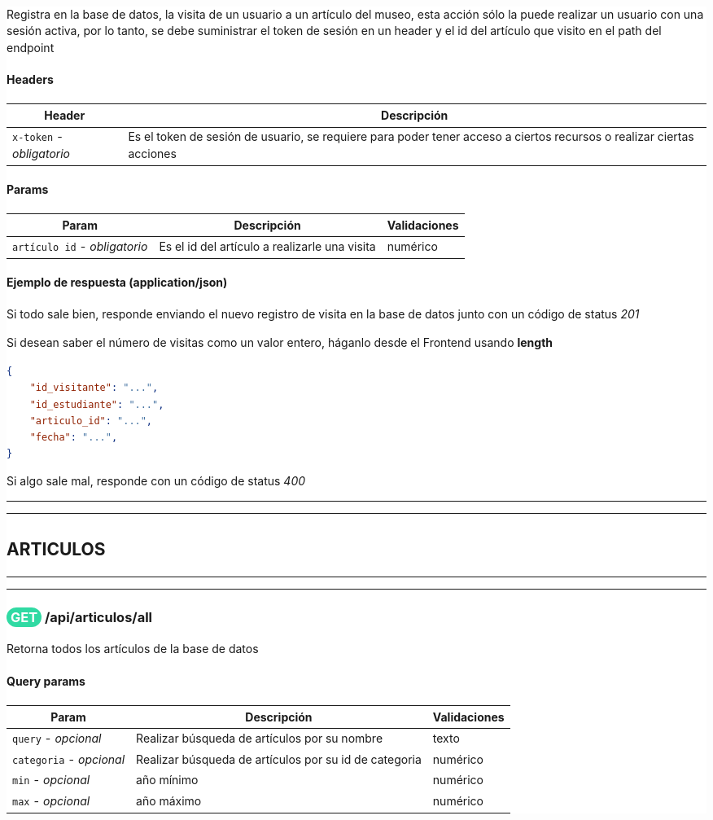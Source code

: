 Registra en la base de datos, la visita de un usuario a un artículo del museo, esta acción sólo la puede realizar un usuario con una sesión activa, por lo tanto, se debe suministrar el token de sesión en un header y el id del artículo que visito en el path del endpoint

#### Headers

| Header | Descripción |
| ------------ | ------------ |
| `x-token` - *obligatorio* | Es el token de sesión de usuario, se requiere para poder tener acceso a ciertos recursos o realizar ciertas acciones |

#### Params

| Param | Descripción | Validaciones |
| ------------ | ------------ | ------------ |
| `artículo id` - *obligatorio* | Es el id del artículo a realizarle una visita | numérico |

#### Ejemplo de respuesta (application/json)

Si todo sale bien, responde enviando el nuevo registro de visita en la base de datos junto con un código de status *201*

Si desean saber el número de visitas como un valor entero, háganlo desde el Frontend usando **length** 

```json
{
    "id_visitante": "...",
    "id_estudiante": "...",
    "articulo_id": "...",
    "fecha": "...",
}   
```

Si algo sale mal, responde con un código de status *400*

---
---
## ARTICULOS
---
---

### <span style="background-color:#30DAA3; color: white; padding: 2px 5px; border-radius: 50px;">GET</span> /api/articulos/all

Retorna todos los artículos de la base de datos

#### Query params

| Param | Descripción | Validaciones |
| ------------ | ------------ | ------------ |
| `query` - *opcional* | Realizar búsqueda de artículos por su nombre | texto |
| `categoria` - *opcional* | Realizar búsqueda de artículos por su id de categoria | numérico |
| `min` - *opcional* | año mínimo | numérico |
| `max` - *opcional* | año máximo | numérico |
